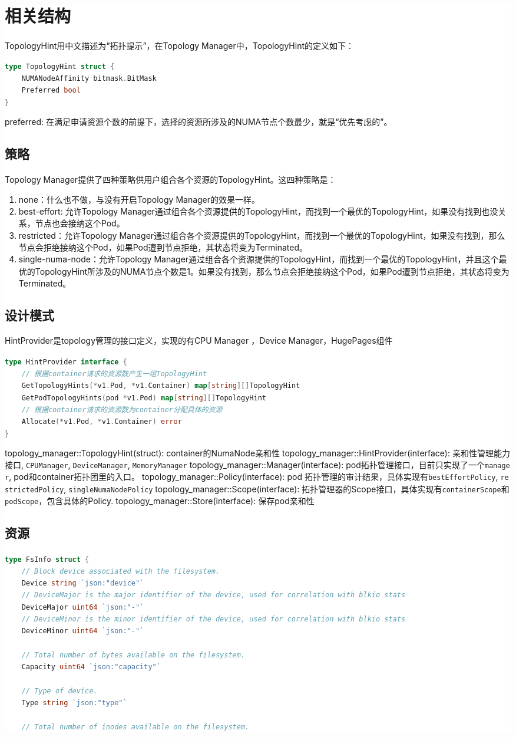 # 相关结构

TopologyHint用中文描述为“拓扑提示”，在Topology Manager中，TopologyHint的定义如下：
```go
type TopologyHint struct {
    NUMANodeAffinity bitmask.BitMask
    Preferred bool
}
```

preferred: 在满足申请资源个数的前提下，选择的资源所涉及的NUMA节点个数最少，就是“优先考虑的”。

## 策略

Topology Manager提供了四种策略供用户组合各个资源的TopologyHint。这四种策略是：

1. none：什么也不做，与没有开启Topology Manager的效果一样。
2. best-effort: 允许Topology Manager通过组合各个资源提供的TopologyHint，而找到一个最优的TopologyHint，如果没有找到也没关系，节点也会接纳这个Pod。
3. restricted：允许Topology Manager通过组合各个资源提供的TopologyHint，而找到一个最优的TopologyHint，如果没有找到，那么节点会拒绝接纳这个Pod，如果Pod遭到节点拒绝，其状态将变为Terminated。
4. single-numa-node：允许Topology Manager通过组合各个资源提供的TopologyHint，而找到一个最优的TopologyHint，并且这个最优的TopologyHint所涉及的NUMA节点个数是1。如果没有找到，那么节点会拒绝接纳这个Pod，如果Pod遭到节点拒绝，其状态将变为Terminated。

## 设计模式

HintProvider是topology管理的接口定义，实现的有CPU Manager ，Device Manager，HugePages组件
```go
type HintProvider interface {
    // 根据container请求的资源数产生一组TopologyHint
    GetTopologyHints(*v1.Pod, *v1.Container) map[string][]TopologyHint
    GetPodTopologyHints(pod *v1.Pod) map[string][]TopologyHint
    // 根据container请求的资源数为container分配具体的资源
    Allocate(*v1.Pod, *v1.Container) error
}
```
topology_manager::TopologyHint(struct):  container的NumaNode亲和性
topology_manager::HintProvider(interface): 亲和性管理能力接口, `CPUManager`, `DeviceManager`, `MemoryManager`
topology_manager::Manager(interface): pod拓扑管理接口，目前只实现了一个`manager`, pod和container拓扑团里的入口。
topology_manager::Policy(interface): pod 拓扑管理的审计结果，具体实现有`bestEffortPolicy`, `restrictedPolicy`, `singleNumaNodePolicy`
topology_manager::Scope(interface): 拓扑管理器的Scope接口，具体实现有`containerScope`和`podScope`，包含具体的Policy.
topology_manager::Store(interface): 保存pod亲和性


## 资源

```go
type FsInfo struct {
	// Block device associated with the filesystem.
	Device string `json:"device"`
	// DeviceMajor is the major identifier of the device, used for correlation with blkio stats
	DeviceMajor uint64 `json:"-"`
	// DeviceMinor is the minor identifier of the device, used for correlation with blkio stats
	DeviceMinor uint64 `json:"-"`

	// Total number of bytes available on the filesystem.
	Capacity uint64 `json:"capacity"`

	// Type of device.
	Type string `json:"type"`

	// Total number of inodes available on the filesystem.
```